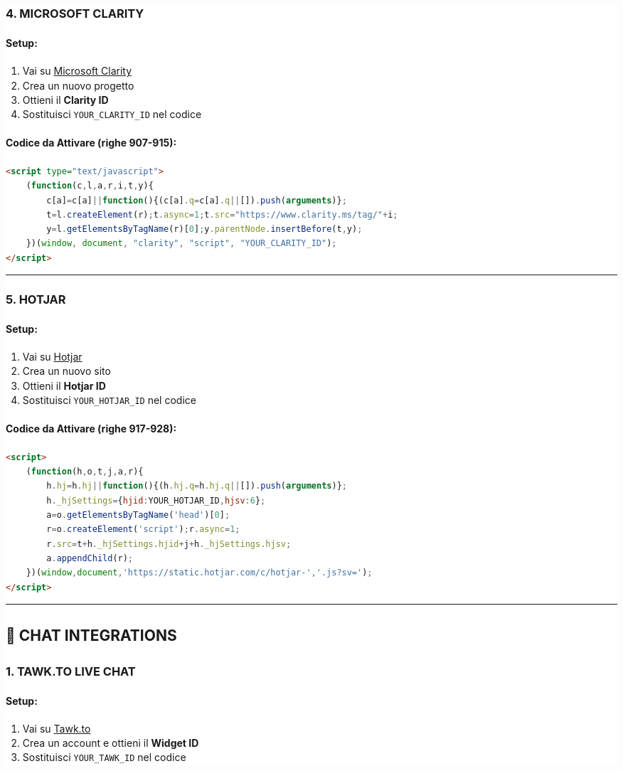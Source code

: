 
### **4. MICROSOFT CLARITY**

#### **Setup:**
1. Vai su [Microsoft Clarity](https://clarity.microsoft.com/)
2. Crea un nuovo progetto
3. Ottieni il **Clarity ID**
4. Sostituisci `YOUR_CLARITY_ID` nel codice

#### **Codice da Attivare (righe 907-915):**
```html
<script type="text/javascript">
    (function(c,l,a,r,i,t,y){
        c[a]=c[a]||function(){(c[a].q=c[a].q||[]).push(arguments)};
        t=l.createElement(r);t.async=1;t.src="https://www.clarity.ms/tag/"+i;
        y=l.getElementsByTagName(r)[0];y.parentNode.insertBefore(t,y);
    })(window, document, "clarity", "script", "YOUR_CLARITY_ID");
</script>
```

---

### **5. HOTJAR**

#### **Setup:**
1. Vai su [Hotjar](https://www.hotjar.com/)
2. Crea un nuovo sito
3. Ottieni il **Hotjar ID**
4. Sostituisci `YOUR_HOTJAR_ID` nel codice

#### **Codice da Attivare (righe 917-928):**
```html
<script>
    (function(h,o,t,j,a,r){
        h.hj=h.hj||function(){(h.hj.q=h.hj.q||[]).push(arguments)};
        h._hjSettings={hjid:YOUR_HOTJAR_ID,hjsv:6};
        a=o.getElementsByTagName('head')[0];
        r=o.createElement('script');r.async=1;
        r.src=t+h._hjSettings.hjid+j+h._hjSettings.hjsv;
        a.appendChild(r);
    })(window,document,'https://static.hotjar.com/c/hotjar-','.js?sv=');
</script>
```

---

## 🤖 CHAT INTEGRATIONS

### **1. TAWK.TO LIVE CHAT**

#### **Setup:**
1. Vai su [Tawk.to](https://www.tawk.to/)
2. Crea un account e ottieni il **Widget ID**
3. Sostituisci `YOUR_TAWK_ID` nel codice
